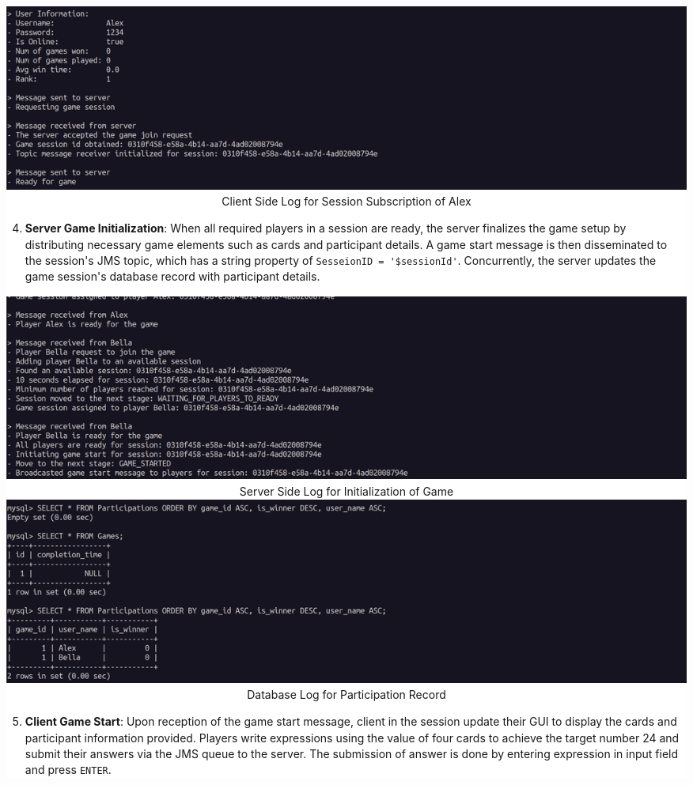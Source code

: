 <img src="/readme_assets/images/client_log_2.png">
<figcaption align="center">Client Side Log for Session Subscription of Alex</figcaption>

4. **Server Game Initialization**: When all required players in a session are ready, the server finalizes the game setup by distributing necessary game elements such as cards and participant details. A game start message is then disseminated to the session's JMS topic, which has a string property of `SesseionID = '$sessionId'`. Concurrently, the server updates the game session's database record with participant details.

<img src="/readme_assets/images/server_log_2.png">
<figcaption align="center">Server Side Log for Initialization of Game</figcaption>

<img src="/readme_assets/images/db_log_3.png">
<figcaption align="center">Database Log for Participation Record</figcaption>

5. **Client Game Start**: Upon reception of the game start message, client in the session update their GUI to display the cards and participant information provided. Players write expressions using the value of four cards to achieve the target number 24 and submit their answers via the JMS queue to the server. The submission of answer is done by entering expression in input field and press `ENTER`.
